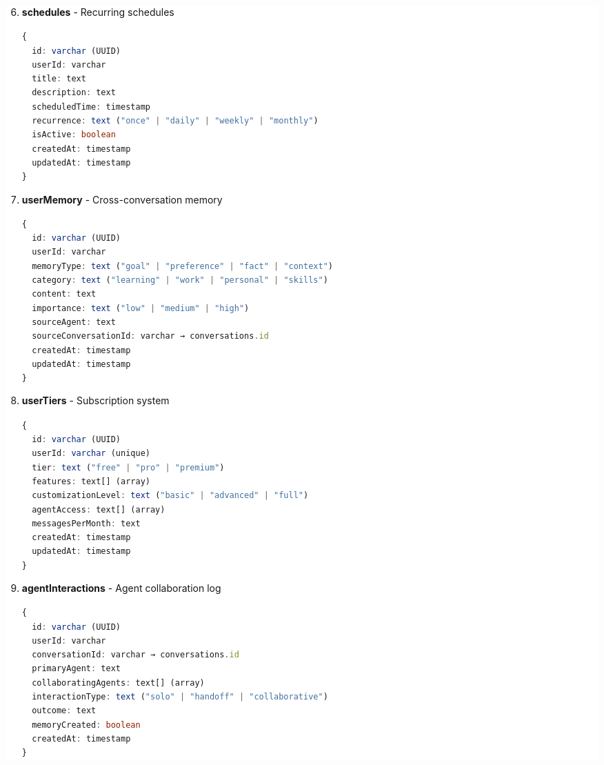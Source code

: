 6. **schedules** - Recurring schedules
   ```typescript
   {
     id: varchar (UUID)
     userId: varchar
     title: text
     description: text
     scheduledTime: timestamp
     recurrence: text ("once" | "daily" | "weekly" | "monthly")
     isActive: boolean
     createdAt: timestamp
     updatedAt: timestamp
   }
   ```

7. **userMemory** - Cross-conversation memory
   ```typescript
   {
     id: varchar (UUID)
     userId: varchar
     memoryType: text ("goal" | "preference" | "fact" | "context")
     category: text ("learning" | "work" | "personal" | "skills")
     content: text
     importance: text ("low" | "medium" | "high")
     sourceAgent: text
     sourceConversationId: varchar → conversations.id
     createdAt: timestamp
     updatedAt: timestamp
   }
   ```

8. **userTiers** - Subscription system
   ```typescript
   {
     id: varchar (UUID)
     userId: varchar (unique)
     tier: text ("free" | "pro" | "premium")
     features: text[] (array)
     customizationLevel: text ("basic" | "advanced" | "full")
     agentAccess: text[] (array)
     messagesPerMonth: text
     createdAt: timestamp
     updatedAt: timestamp
   }
   ```

9. **agentInteractions** - Agent collaboration log
   ```typescript
   {
     id: varchar (UUID)
     userId: varchar
     conversationId: varchar → conversations.id
     primaryAgent: text
     collaboratingAgents: text[] (array)
     interactionType: text ("solo" | "handoff" | "collaborative")
     outcome: text
     memoryCreated: boolean
     createdAt: timestamp
   }
   ```
